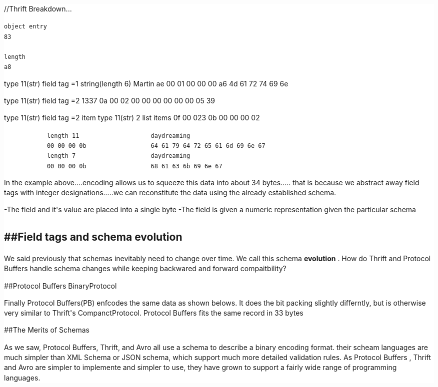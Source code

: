 
//Thrift Breakdown...


        
    object entry
    83 
    
    length
    a8
    
type 11(str)    field tag =1                 string(length 6)    Martin
    ae          00 01                        00 00 00 a6         4d 61 72 74 69 6e
    
type 11(str)    field tag =2                 1337
    0a          00 02                        00 00 00 00 00 00 05 39  
           
type 11(str)    field tag =2                 item type 11(str)   2 list items
    0f          00 023                       0b                  00 00 00 02
    
                length 11                    daydreaming
                00 00 00 0b                  64 61 79 64 72 65 61 6d 69 6e 67
                length 7                     daydreaming
                00 00 00 0b                  68 61 63 6b 69 6e 67
             
 
In the example above....encoding allows us to squeeze this data into about 34 bytes.....
that is because we abstract away field tags with integer designations.....we can reconstitute 
the data using the already established schema.

-The field and it's value are placed into a single byte
-The field is given a numeric representation given the particular schema    








##Field tags and schema evolution
-------------------------------------------
We said previously that schemas inevitably need to change over time.  We call 
this schema **evolution** .  How do Thrift and Protocol Buffers handle schema changes
while keeping backwared and forward compaitbility?



    
    
    
    
##Protocol Buffers BinaryProtocol

Finally Protocol Buffers(PB) enfcodes the same data as shown belows.
It does the bit packing slightly differntly, but is 
otherwise very similar to Thrift's CompanctProtocol.  Protocol Buffers
fits the same record in 33 bytes


##The Merits of Schemas


As we saw, Protocol Buffers, Thrift, and Avro all use a schema to describe a
binary encoding format.  their scheam languages are much simpler than XML Schema
or JSON schema, which support much more detailed validation rules.
As  Protocol Buffers , Thrift  and Avro are simpler to implemente and simpler to 
use, they have grown to support a fairly wide range of programming languages.
